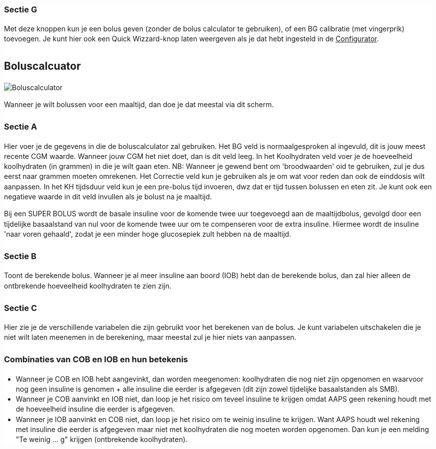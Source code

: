 ### Sectie G

Met deze knoppen kun je een bolus geven (zonder de bolus calculator te gebruiken), of een BG calibratie (met vingerprik) toevoegen. Je kunt hier ook een Quick Wizzard-knop laten weergeven als je dat hebt ingesteld in de [ Configurator](../Configuration/Config-Builder#quickwizard-settings).

## Boluscalcuator

![Boluscalculator](../images/Screenshot_Bolus_calculator.png)

Wanneer je wilt bolussen voor een maaltijd, dan doe je dat meestal via dit scherm.

### Sectie A

Hier voer je de gegevens in die de boluscalculator zal gebruiken. Het BG veld is normaalgesproken al ingevuld, dit is jouw meest recente CGM waarde. Wanneer jouw CGM het niet doet, dan is dit veld leeg. In het Koolhydraten veld voer je de hoeveelheid koolhydraten (in grammen) in die je wilt gaan eten. NB: Wanneer je gewend bent om 'broodwaarden' oid te gebruiken, zul je dus eerst naar grammen moeten omrekenen. Het Correctie veld kun je gebruiken als je om wat voor reden dan ook de einddosis wilt aanpassen. In het KH tijdsduur veld kun je een pre-bolus tijd invoeren, dwz dat er tijd tussen bolussen en eten zit. Je kunt ook een negatieve waarde in dit veld invullen als je bolust na je maaltijd.

Bij een SUPER BOLUS wordt de basale insuline voor de komende twee uur toegevoegd aan de maaltijdbolus, gevolgd door een tijdelijke basaalstand van nul voor de komende twee uur om te compenseren voor de extra insuline. Hiermee wordt de insuline 'naar voren gehaald', zodat je een minder hoge glucosepiek zult hebben na de maaltijd.

### Sectie B

Toont de berekende bolus. Wanneer je al meer insuline aan boord (IOB) hebt dan de berekende bolus, dan zal hier alleen de ontbrekende hoeveelheid koolhydraten te zien zijn.

### Sectie C

Hier zie je de verschillende variabelen die zijn gebruikt voor het berekenen van de bolus. Je kunt variabelen uitschakelen die je niet wilt laten meenemen in de berekening, maar meestal zul je hier niets van aanpassen.

### Combinaties van COB en IOB en hun betekenis

<ul>
    <li>Wanneer je COB en IOB hebt aangevinkt, dan worden meegenomen: koolhydraten die nog niet zijn opgenomen en waarvoor nog geen insuline is genomen + alle insuline die eerder is afgegeven (dit zijn zowel tijdelijke basaalstanden als SMB).</li>
    <li>Wanneer je COB aanvinkt en IOB niet, dan loop je het risico om teveel insuline te krijgen omdat AAPS geen rekening houdt met de hoeveelheid insuline die eerder is afgegeven. </li>
    <li>Wanneer je IOB aanvinkt en COB niet, dan loop je het risico om te weinig insuline te krijgen. Want AAPS houdt wel rekening met insuline die eerder is afgegeven maar niet met koolhydraten die nog moeten worden opgenomen. Dan kun je een melding "Te weinig ... g" krijgen (ontbrekende koolhydraten).
</ul>
